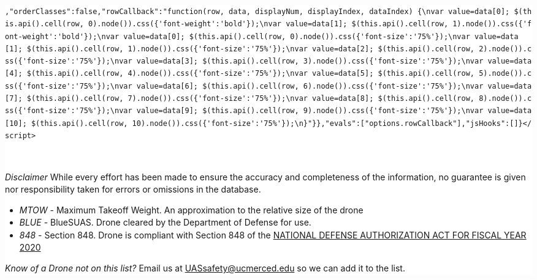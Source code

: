 ```{=html}
,"orderClasses":false,"rowCallback":"function(row, data, displayNum, displayIndex, dataIndex) {\nvar value=data[0]; $(this.api().cell(row, 0).node()).css({'font-weight':'bold'});\nvar value=data[1]; $(this.api().cell(row, 1).node()).css({'font-weight':'bold'});\nvar value=data[0]; $(this.api().cell(row, 0).node()).css({'font-size':'75%'});\nvar value=data[1]; $(this.api().cell(row, 1).node()).css({'font-size':'75%'});\nvar value=data[2]; $(this.api().cell(row, 2).node()).css({'font-size':'75%'});\nvar value=data[3]; $(this.api().cell(row, 3).node()).css({'font-size':'75%'});\nvar value=data[4]; $(this.api().cell(row, 4).node()).css({'font-size':'75%'});\nvar value=data[5]; $(this.api().cell(row, 5).node()).css({'font-size':'75%'});\nvar value=data[6]; $(this.api().cell(row, 6).node()).css({'font-size':'75%'});\nvar value=data[7]; $(this.api().cell(row, 7).node()).css({'font-size':'75%'});\nvar value=data[8]; $(this.api().cell(row, 8).node()).css({'font-size':'75%'});\nvar value=data[9]; $(this.api().cell(row, 9).node()).css({'font-size':'75%'});\nvar value=data[10]; $(this.api().cell(row, 10).node()).css({'font-size':'75%'});\n}"}},"evals":["options.rowCallback"],"jsHooks":[]}</script>
```


<p>&nbsp;</p>


_Disclaimer_ While every effort has been made to ensure the accuracy and completeness of the information, no guarantee is given nor responsibility taken for errors or omissions in the database. 

 - _MTOW_ - Maximum Takeoff Weight. An approximation to the relative size of the drone
 - _BLUE_ - BlueSUAS. Drone cleared by the Department of Defense for use.
 - _848_ - Section 848. Drone is compliant with Section 848 of the [NATIONAL DEFENSE AUTHORIZATION ACT FOR FISCAL YEAR 2020](https://www.govinfo.gov/content/pkg/PLAW-116publ92/html/PLAW-116publ92.htm)  

*Know of a Drone not on this list?* Email us at UASsafety@ucmerced.edu so we can add it to the list.
